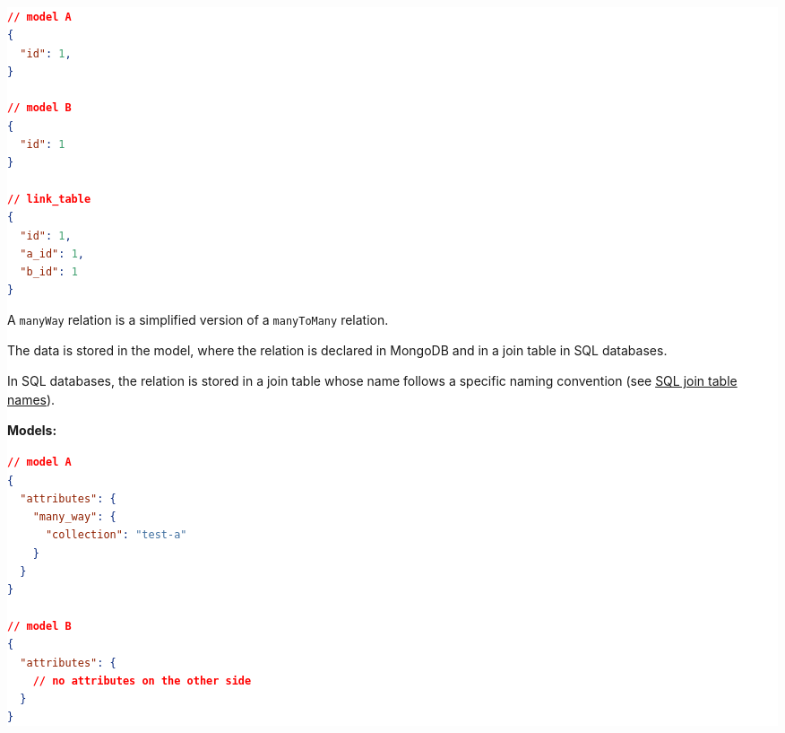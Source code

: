 ```json
// model A
{
  "id": 1,
}

// model B
{
  "id": 1
}

// link_table
{
  "id": 1,
  "a_id": 1,
  "b_id": 1
}
```
</ColumnRight>
</Columns>

</TabItem>

<TabItem title="manyWay">

A `manyWay` relation is a simplified version of a `manyToMany` relation.

The data is stored in the model, where the relation is declared in MongoDB and in a join table in SQL databases.

In SQL databases, the relation is stored in a join table whose name follows a specific naming convention (see [SQL join table names](#sql-join-table-names)).

**Models:**

```json
// model A
{
  "attributes": {
    "many_way": {
      "collection": "test-a"
    }
  }
}

// model B
{
  "attributes": {
    // no attributes on the other side
  }
}
```

<Columns>
<ColumnLeft title="MongoDB">
